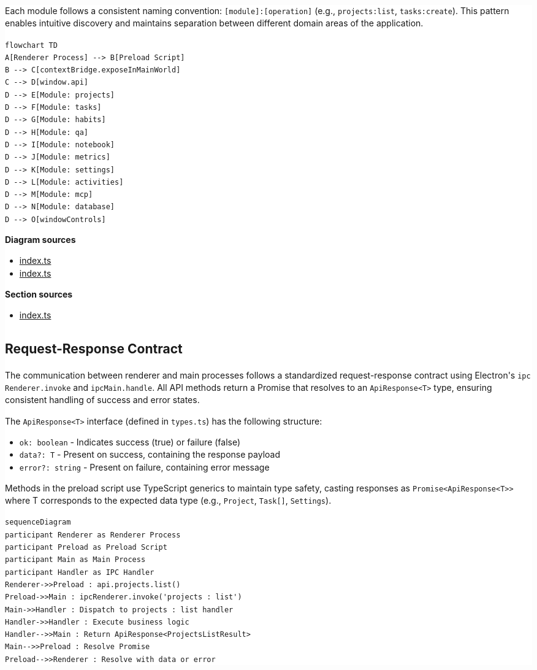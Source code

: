 Each module follows a consistent naming convention: `[module]:[operation]` (e.g., `projects:list`, `tasks:create`). This pattern enables intuitive discovery and maintains separation between different domain areas of the application.

```mermaid
flowchart TD
A[Renderer Process] --> B[Preload Script]
B --> C[contextBridge.exposeInMainWorld]
C --> D[window.api]
D --> E[Module: projects]
D --> F[Module: tasks]
D --> G[Module: habits]
D --> H[Module: qa]
D --> I[Module: notebook]
D --> J[Module: metrics]
D --> K[Module: settings]
D --> L[Module: activities]
D --> M[Module: mcp]
D --> N[Module: database]
D --> O[windowControls]
```

**Diagram sources**
- [index.ts](file://src/preload/index.ts#L1-L202)
- [index.ts](file://src/main/index.ts#L1-L123)

**Section sources**
- [index.ts](file://src/preload/index.ts#L1-L202)

## Request-Response Contract

The communication between renderer and main processes follows a standardized request-response contract using Electron's `ipcRenderer.invoke` and `ipcMain.handle`. All API methods return a Promise that resolves to an `ApiResponse<T>` type, ensuring consistent handling of success and error states.

The `ApiResponse<T>` interface (defined in `types.ts`) has the following structure:
- `ok: boolean` - Indicates success (true) or failure (false)
- `data?: T` - Present on success, containing the response payload
- `error?: string` - Present on failure, containing error message

Methods in the preload script use TypeScript generics to maintain type safety, casting responses as `Promise<ApiResponse<T>>` where T corresponds to the expected data type (e.g., `Project`, `Task[]`, `Settings`).

```mermaid
sequenceDiagram
participant Renderer as Renderer Process
participant Preload as Preload Script
participant Main as Main Process
participant Handler as IPC Handler
Renderer->>Preload : api.projects.list()
Preload->>Main : ipcRenderer.invoke('projects : list')
Main->>Handler : Dispatch to projects : list handler
Handler->>Handler : Execute business logic
Handler-->>Main : Return ApiResponse<ProjectsListResult>
Main-->>Preload : Resolve Promise
Preload-->>Renderer : Resolve with data or error
```
